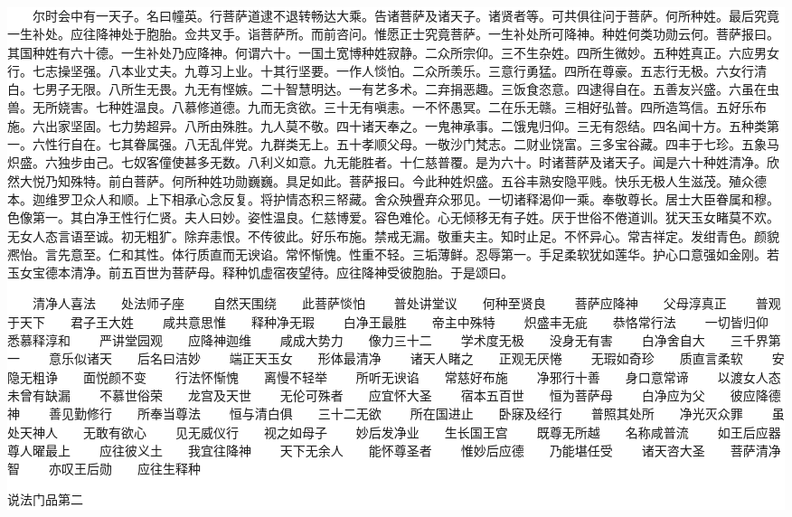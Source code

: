 　　尔时会中有一天子。名曰幢英。行菩萨道逮不退转畅达大乘。告诸菩萨及诸天子。诸贤者等。可共俱往问于菩萨。何所种姓。最后究竟一生补处。应往降神处于胞胎。佥共叉手。诣菩萨所。而前咨问。惟愿正士究竟菩萨。一生补处所可降神。种姓何类功勋云何。菩萨报曰。其国种姓有六十德。一生补处乃应降神。何谓六十。一国土宽博种姓寂静。二众所宗仰。三不生杂姓。四所生微妙。五种姓真正。六应男女行。七志操坚强。八本业丈夫。九尊习上业。十其行坚要。一作人惔怕。二众所羡乐。三意行勇猛。四所在尊豪。五志行无极。六女行清白。七男子无限。八所生无畏。九无有悭嫉。二十智慧明达。一有艺多术。二弃捐恶趣。三饭食恣意。四逮得自在。五善友兴盛。六虽在虫兽。无所娆害。七种姓温良。八慕修道德。九而无贪欲。三十无有嗔恚。一不怀愚冥。二在乐无赣。三相好弘普。四所造笃信。五好乐布施。六出家坚固。七力势超异。八所由殊胜。九人莫不敬。四十诸天奉之。一鬼神承事。二饿鬼归仰。三无有怨结。四名闻十方。五种类第一。六性行自在。七其眷属强。八无乱伴党。九群类无上。五十孝顺父母。一敬沙门梵志。二财业饶富。三多宝谷藏。四丰于七珍。五象马炽盛。六独步由己。七奴客僮使甚多无数。八利义如意。九无能胜者。十仁慈普覆。是为六十。时诸菩萨及诸天子。闻是六十种姓清净。欣然大悦乃知殊特。前白菩萨。何所种姓功勋巍巍。具足如此。菩萨报曰。今此种姓炽盛。五谷丰熟安隐平贱。快乐无极人生滋茂。殖众德本。迦维罗卫众人和顺。上下相承心念反复。将护情态积三帑藏。舍众殃舋弃众邪见。一切诸释渴仰一乘。奉敬尊长。居士大臣眷属和穆。色像第一。其白净王性行仁贤。夫人曰妙。姿性温良。仁慈博爱。容色难伦。心无倾移无有子姓。厌于世俗不倦道训。犹天玉女睹莫不欢。无女人态言语至诚。初无粗犷。除弃恚恨。不传彼此。好乐布施。禁戒无漏。敬重夫主。知时止足。不怀异心。常吉祥定。发绀青色。颜貌凞怡。言先意至。仁和其性。体行质直而无谀谄。常怀惭愧。性重不轻。三垢薄鲜。忍辱第一。手足柔软犹如莲华。护心口意强如金刚。若玉女宝德本清净。前五百世为菩萨母。释种饥虚宿夜望待。应往降神受彼胞胎。于是颂曰。

　　清净人喜法　　处法师子座
　　自然天围绕　　此菩萨惔怕
　　普处讲堂议　　何种至贤良
　　菩萨应降神　　父母淳真正
　　普观于天下　　君子王大姓
　　咸共意思惟　　释种净无瑕
　　白净王最胜　　帝主中殊特
　　炽盛丰无疵　　恭恪常行法
　　一切皆归仰　　悉慕释淳和
　　严讲堂园观　　应降神迦维
　　咸成大势力　　像力三十二
　　学术度无极　　没身无有害
　　白净舍自大　　三千界第一
　　意乐似诸天　　后名曰洁妙
　　端正天玉女　　形体最清净
　　诸天人睹之　　正观无厌惓
　　无瑕如奇珍　　质直言柔软
　　安隐无粗诤　　面悦颜不变
　　行法怀惭愧　　离慢不轻举
　　所听无谀谄　　常慈好布施
　　净邪行十善　　身口意常谛
　　以渡女人态　　未曾有缺漏
　　不慕世俗荣　　龙宫及天世
　　无伦可殊者　　应宜怀大圣
　　宿本五百世　　恒为菩萨母
　　白净应为父　　彼应降德神
　　善见勤修行　　所奉当尊法
　　恒与清白俱　　三十二无欲
　　所在国进止　　卧寐及经行
　　普照其处所　　净光灭众罪
　　虽处天神人　　无敢有欲心
　　见无威仪行　　视之如母子
　　妙后发净业　　生长国王宫
　　既尊无所越　　名称咸普流
　　如王后应器　　尊人曜最上
　　应往彼义土　　我宜往降神
　　天下无余人　　能怀尊圣者
　　惟妙后应德　　乃能堪任受
　　诸天咨大圣　　菩萨清净智
　　亦叹王后勋　　应往生释种

说法门品第二